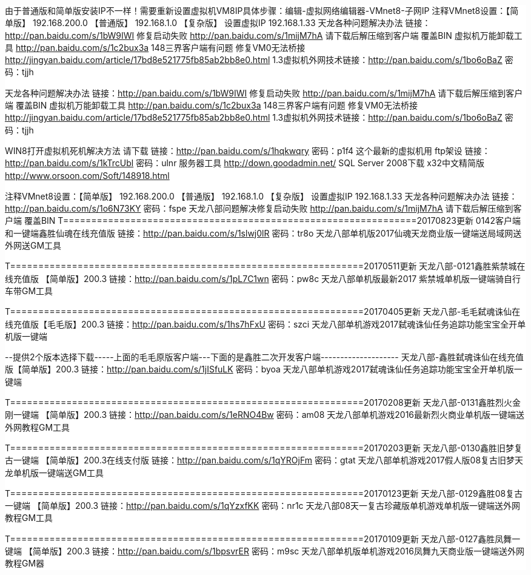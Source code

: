 由于普通版和简单版安装IP不一样！需要重新设置虚拟机VM8IP具体步骤：编辑-虚拟网络编辑器-VMnet8-子网IP
注释VMnet8设置：【简单版】  192.168.200.0  【普通版】 192.168.1.0 【复杂版】 设置虚拟IP 192.168.1.33
天龙各种问题解决办法 链接：http://pan.baidu.com/s/1bW9IWI
修复启动失败  http://pan.baidu.com/s/1mijM7hA 请下载后解压缩到客户端 覆盖BIN
虚拟机万能卸载工具   http://pan.baidu.com/s/1c2bux3a
148三界客户端有问题
修复VM0无法桥接 http://jingyan.baidu.com/article/17bd8e521775fb85ab2bb8e0.html
1.3虚拟机外网技术链接：http://pan.baidu.com/s/1bo6oBaZ 密码：tjjh

天龙各种问题解决办法 链接：http://pan.baidu.com/s/1bW9IWI
修复启动失败  http://pan.baidu.com/s/1mijM7hA 请下载后解压缩到客户端 覆盖BIN
虚拟机万能卸载工具   http://pan.baidu.com/s/1c2bux3a
148三界客户端有问题
修复VM0无法桥接 http://jingyan.baidu.com/article/17bd8e521775fb85ab2bb8e0.html
1.3虚拟机外网技术链接：http://pan.baidu.com/s/1bo6oBaZ 密码：tjjh

WIN8打开虚拟机死机解决方法 请下载  链接：http://pan.baidu.com/s/1hqkwqry 密码：p1f4  这个最新的虚拟机用
ftp架设 链接：http://pan.baidu.com/s/1kTrcUbl 密码：ulnr
服务器工具 http://down.goodadmin.net/
SQL Server 2008下载 x32中文精简版                http://www.orsoon.com/Soft/148918.html

注释VMnet8设置：【简单版】  192.168.200.0  【普通版】 192.168.1.0 【复杂版】 设置虚拟IP 192.168.1.33
天龙各种问题解决办法 链接：http://pan.baidu.com/s/1o6N73KY 密码：fspe
天龙八部问题解决修复启动失败  http://pan.baidu.com/s/1mijM7hA 请下载后解压缩到客户端 覆盖BIN
T===============================================================20170823更新
0142客户端和一键端鑫胜仙魂在线充值版                        链接：http://pan.baidu.com/s/1slwj0lR 密码：tr8o        天龙八部单机版2017仙魂天龙商业版一键端送局域网送外网送GM工具

T===============================================================20170511更新
天龙八部-0121鑫胜紫禁城在线充值版 【简单版】200.3        链接：http://pan.baidu.com/s/1pL7C1wn 密码：pw8c        天龙八部单机版最新2017 紫禁城单机版一键端骑自行车带GM工具

T===============================================================20170405更新
天龙八部-毛毛弑魂诛仙在线充值版【毛毛版】200.3                链接：http://pan.baidu.com/s/1hs7hFxU 密码：szci        天龙八部单机游戏2017弑魂诛仙任务追踪功能宝宝全开单机版一键端

--提供2个版本选择下载-----上面的毛毛原版客户端---下面的是鑫胜二次开发客户端--------------------
天龙八部-鑫胜弑魂诛仙在线充值版【简单版】200.3           链接：http://pan.baidu.com/s/1jISfuLK 密码：byoa        天龙八部单机游戏2017弑魂诛仙任务追踪功能宝宝全开单机版一键端

T===============================================================20170208更新
天龙八部-0131鑫胜烈火金刚一键端 【简单版】200.3    链接：http://pan.baidu.com/s/1eRNO4Bw 密码：am08        天龙八部单机游戏2016最新烈火商业单机版一键端送外网教程GM工具

T===============================================================20170203更新
天龙八部-0130鑫胜旧梦复古一键端 【简单版】200.3在线支付版    链接：http://pan.baidu.com/s/1qYROjFm 密码：gtat         天龙八部单机游戏2017假人版08复古旧梦天龙单机版一键端送GM工具

T===============================================================20170123更新
天龙八部-0129鑫胜08复古一键端 【简单版】200.3   链接：http://pan.baidu.com/s/1qYzxfKK 密码：nr1c           天龙八部08天一复古珍藏版单机游戏单机版一键端送外网教程GM工具

T===============================================================20170109更新
天龙八部-0127鑫胜凤舞一键端 【简单版】200.3             链接：http://pan.baidu.com/s/1bpsvrER 密码：m9sc  天龙八部单机版单机游戏2016凤舞九天商业版一键端送外网教程GM器
